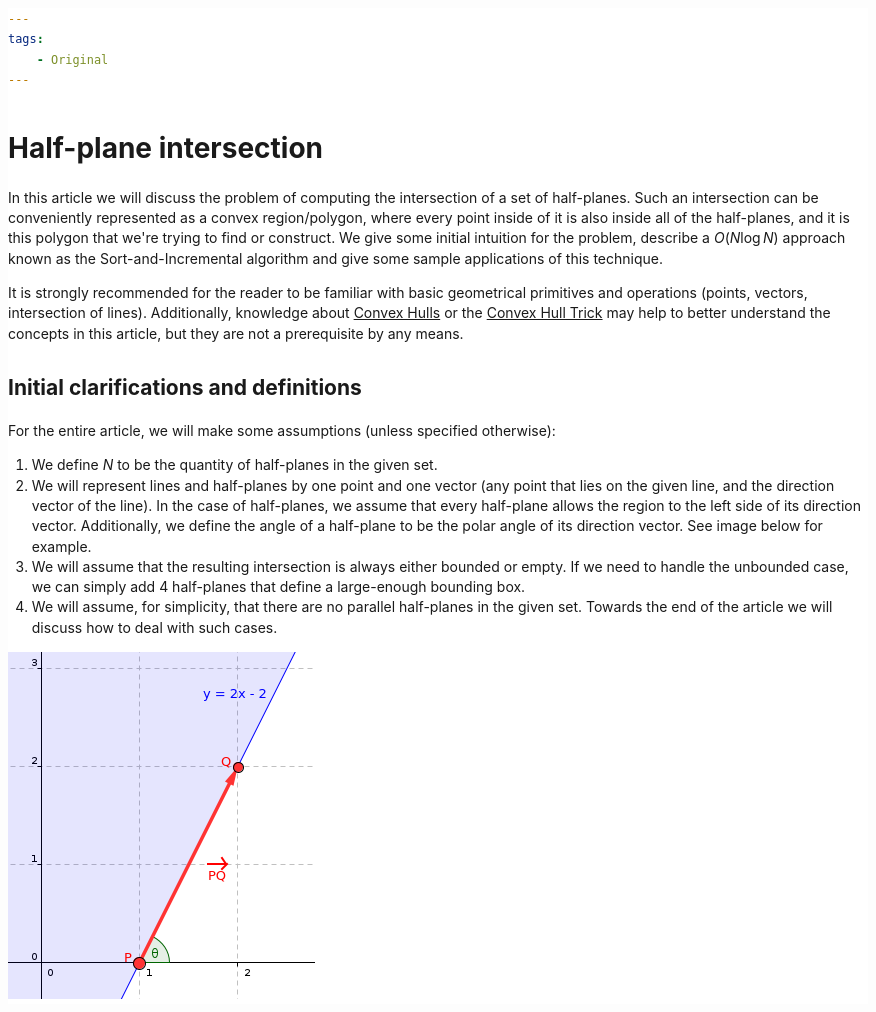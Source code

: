 ```yaml
---
tags:
    - Original
---
```


# Half-plane intersection

In this article we will discuss the problem of computing the intersection of a set of half-planes. Such an intersection can be conveniently represented as a convex region/polygon, where every point inside of it is also inside all of the half-planes, and it is this polygon that we're trying to find or construct. We give some initial intuition for the problem, describe a $O(N \log N)$ approach known as the Sort-and-Incremental algorithm and give some sample applications of this technique.

It is strongly recommended for the reader to be familiar with basic geometrical primitives and operations (points, vectors, intersection of lines). Additionally, knowledge about [Convex Hulls](../geometry/convex-hull.md) or the [Convex Hull Trick](../geometry/convex_hull_trick.md) may help to better understand the concepts in this article, but they are not a prerequisite by any means.

## Initial clarifications and definitions

For the entire article, we will make some assumptions (unless specified otherwise):

1. We define $N$ to be the quantity of half-planes in the given set.
2. We will represent lines and half-planes by one point and one vector (any point that lies on the given line, and the direction vector of the line). In the case of half-planes, we assume that every half-plane allows the region to the left side of its direction vector. Additionally, we define the angle of a half-plane to be the polar angle of its direction vector. See image below for example.
3. We will assume that the resulting intersection is always either bounded or empty. If we need to handle the unbounded case, we can simply add 4 half-planes that define a large-enough bounding box.
4. We will assume, for simplicity, that there are no parallel half-planes in the given set. Towards the end of the article we will discuss how to deal with such cases.

![](halfplanes_rep.png)
